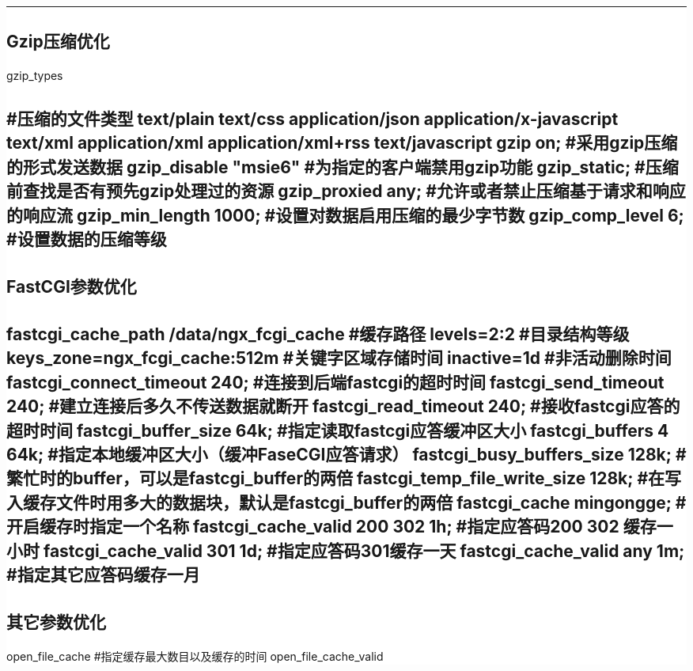----------------
Gzip压缩优化
----------------
gzip_types  

#压缩的文件类型
 text/plain text/css 
 application/json 
 application/x-javascript 
 text/xml application/xml 
 application/xml+rss 
 text/javascript
gzip on;
#采用gzip压缩的形式发送数据
gzip_disable "msie6"
#为指定的客户端禁用gzip功能
gzip_static;
#压缩前查找是否有预先gzip处理过的资源
gzip_proxied any;
#允许或者禁止压缩基于请求和响应的响应流
gzip_min_length  1000;
#设置对数据启用压缩的最少字节数
gzip_comp_level 6;
#设置数据的压缩等级
----------------
FastCGI参数优化
----------------
fastcgi_cache_path 
/data/ngx_fcgi_cache 
#缓存路径
levels=2:2
 #目录结构等级
keys_zone=ngx_fcgi_cache:512m 
#关键字区域存储时间
inactive=1d #非活动删除时间	 
fastcgi_connect_timeout 240; 
#连接到后端fastcgi的超时时间
fastcgi_send_timeout 240;
#建立连接后多久不传送数据就断开
fastcgi_read_timeout 240; 
#接收fastcgi应答的超时时间
fastcgi_buffer_size 64k; 
#指定读取fastcgi应答缓冲区大小
fastcgi_buffers 4 64k;
#指定本地缓冲区大小（缓冲FaseCGI应答请求）
fastcgi_busy_buffers_size 128k; 
#繁忙时的buffer，可以是fastcgi_buffer的两倍
fastcgi_temp_file_write_size  128k; 
#在写入缓存文件时用多大的数据块，默认是fastcgi_buffer的两倍
fastcgi_cache mingongge;
#开启缓存时指定一个名称
fastcgi_cache_valid 200 302 1h;
#指定应答码200 302 缓存一小时
fastcgi_cache_valid 301 1d; 
#指定应答码301缓存一天
fastcgi_cache_valid any 1m;
#指定其它应答码缓存一月
----------------
其它参数优化
----------------
open_file_cache
#指定缓存最大数目以及缓存的时间
open_file_cache_valid